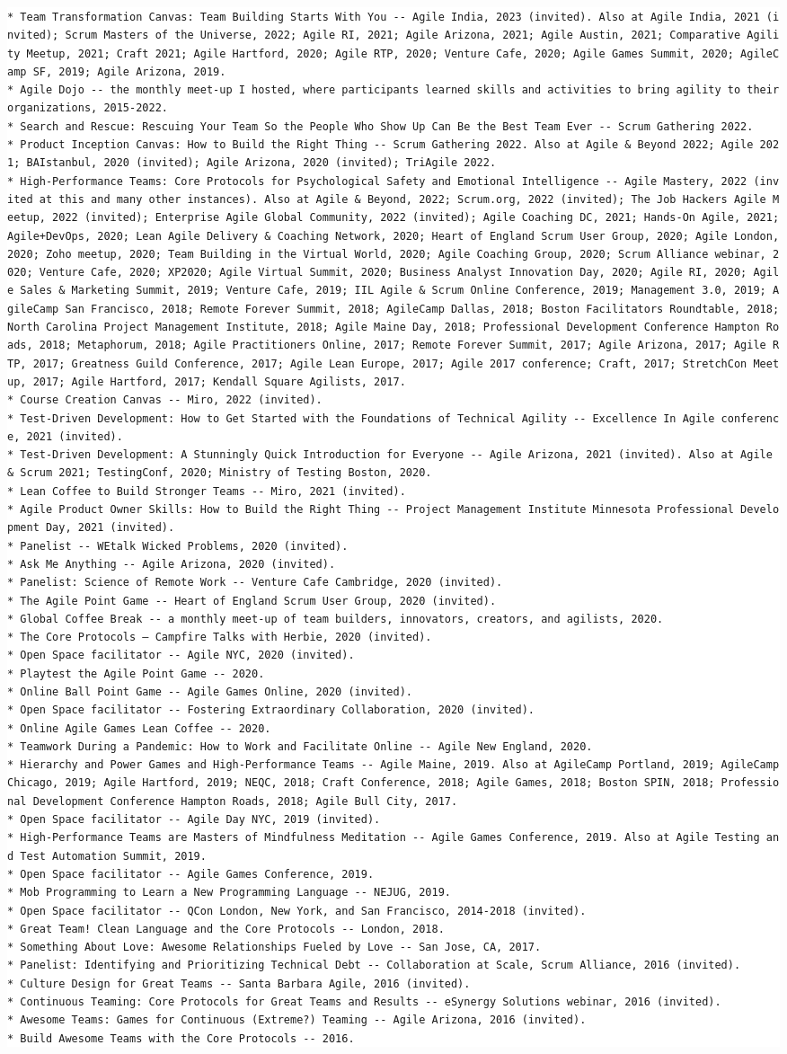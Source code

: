     * Team Transformation Canvas: Team Building Starts With You -- Agile India, 2023 (invited). Also at Agile India, 2021 (invited); Scrum Masters of the Universe, 2022; Agile RI, 2021; Agile Arizona, 2021; Agile Austin, 2021; Comparative Agility Meetup, 2021; Craft 2021; Agile Hartford, 2020; Agile RTP, 2020; Venture Cafe, 2020; Agile Games Summit, 2020; AgileCamp SF, 2019; Agile Arizona, 2019.
    * Agile Dojo -- the monthly meet-up I hosted, where participants learned skills and activities to bring agility to their organizations, 2015-2022.
    * Search and Rescue: Rescuing Your Team So the People Who Show Up Can Be the Best Team Ever -- Scrum Gathering 2022.
    * Product Inception Canvas: How to Build the Right Thing -- Scrum Gathering 2022. Also at Agile & Beyond 2022; Agile 2021; BAIstanbul, 2020 (invited); Agile Arizona, 2020 (invited); TriAgile 2022.
    * High-Performance Teams: Core Protocols for Psychological Safety and Emotional Intelligence -- Agile Mastery, 2022 (invited at this and many other instances). Also at Agile & Beyond, 2022; Scrum.org, 2022 (invited); The Job Hackers Agile Meetup, 2022 (invited); Enterprise Agile Global Community, 2022 (invited); Agile Coaching DC, 2021; Hands-On Agile, 2021; Agile+DevOps, 2020; Lean Agile Delivery & Coaching Network, 2020; Heart of England Scrum User Group, 2020; Agile London, 2020; Zoho meetup, 2020; Team Building in the Virtual World, 2020; Agile Coaching Group, 2020; Scrum Alliance webinar, 2020; Venture Cafe, 2020; XP2020; Agile Virtual Summit, 2020; Business Analyst Innovation Day, 2020; Agile RI, 2020; Agile Sales & Marketing Summit, 2019; Venture Cafe, 2019; IIL Agile & Scrum Online Conference, 2019; Management 3.0, 2019; AgileCamp San Francisco, 2018; Remote Forever Summit, 2018; AgileCamp Dallas, 2018; Boston Facilitators Roundtable, 2018; North Carolina Project Management Institute, 2018; Agile Maine Day, 2018; Professional Development Conference Hampton Roads, 2018; Metaphorum, 2018; Agile Practitioners Online, 2017; Remote Forever Summit, 2017; Agile Arizona, 2017; Agile RTP, 2017; Greatness Guild Conference, 2017; Agile Lean Europe, 2017; Agile 2017 conference; Craft, 2017; StretchCon Meetup, 2017; Agile Hartford, 2017; Kendall Square Agilists, 2017.
    * Course Creation Canvas -- Miro, 2022 (invited).
    * Test-Driven Development: How to Get Started with the Foundations of Technical Agility -- Excellence In Agile conference, 2021 (invited).
    * Test-Driven Development: A Stunningly Quick Introduction for Everyone -- Agile Arizona, 2021 (invited). Also at Agile & Scrum 2021; TestingConf, 2020; Ministry of Testing Boston, 2020.
    * Lean Coffee to Build Stronger Teams -- Miro, 2021 (invited).
    * Agile Product Owner Skills: How to Build the Right Thing -- Project Management Institute Minnesota Professional Development Day, 2021 (invited).
    * Panelist -- WEtalk Wicked Problems, 2020 (invited).
    * Ask Me Anything -- Agile Arizona, 2020 (invited).
    * Panelist: Science of Remote Work -- Venture Cafe Cambridge, 2020 (invited).
    * The Agile Point Game -- Heart of England Scrum User Group, 2020 (invited).
    * Global Coffee Break -- a monthly meet-up of team builders, innovators, creators, and agilists, 2020.
    * The Core Protocols – Campfire Talks with Herbie, 2020 (invited).
    * Open Space facilitator -- Agile NYC, 2020 (invited).
    * Playtest the Agile Point Game -- 2020.
    * Online Ball Point Game -- Agile Games Online, 2020 (invited).
    * Open Space facilitator -- Fostering Extraordinary Collaboration, 2020 (invited).
    * Online Agile Games Lean Coffee -- 2020.
    * Teamwork During a Pandemic: How to Work and Facilitate Online -- Agile New England, 2020.
    * Hierarchy and Power Games and High-Performance Teams -- Agile Maine, 2019. Also at AgileCamp Portland, 2019; AgileCamp Chicago, 2019; Agile Hartford, 2019; NEQC, 2018; Craft Conference, 2018; Agile Games, 2018; Boston SPIN, 2018; Professional Development Conference Hampton Roads, 2018; Agile Bull City, 2017.
    * Open Space facilitator -- Agile Day NYC, 2019 (invited). 
    * High-Performance Teams are Masters of Mindfulness Meditation -- Agile Games Conference, 2019. Also at Agile Testing and Test Automation Summit, 2019.
    * Open Space facilitator -- Agile Games Conference, 2019.
    * Mob Programming to Learn a New Programming Language -- NEJUG, 2019.
    * Open Space facilitator -- QCon London, New York, and San Francisco, 2014-2018 (invited).
    * Great Team! Clean Language and the Core Protocols -- London, 2018.
    * Something About Love: Awesome Relationships Fueled by Love -- San Jose, CA, 2017.
    * Panelist: Identifying and Prioritizing Technical Debt -- Collaboration at Scale, Scrum Alliance, 2016 (invited).
    * Culture Design for Great Teams -- Santa Barbara Agile, 2016 (invited).
    * Continuous Teaming: Core Protocols for Great Teams and Results -- eSynergy Solutions webinar, 2016 (invited).
    * Awesome Teams: Games for Continuous (Extreme?) Teaming -- Agile Arizona, 2016 (invited).
    * Build Awesome Teams with the Core Protocols -- 2016. 